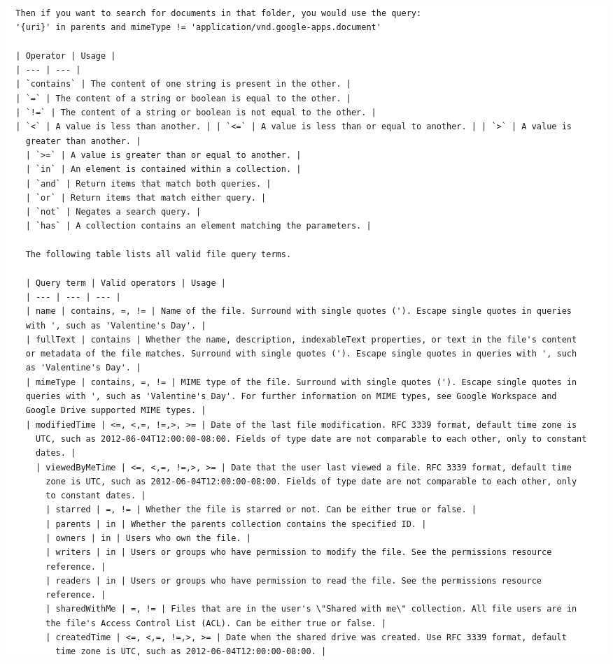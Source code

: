       Then if you want to search for documents in that folder, you would use the query:
      '{uri}' in parents and mimeType != 'application/vnd.google-apps.document'

      | Operator | Usage |
      | --- | --- |
      | `contains` | The content of one string is present in the other. |
      | `=` | The content of a string or boolean is equal to the other. |
      | `!=` | The content of a string or boolean is not equal to the other. |
      | `<` | A value is less than another. | | `<=` | A value is less than or equal to another. | | `>` | A value is
        greater than another. |
        | `>=` | A value is greater than or equal to another. |
        | `in` | An element is contained within a collection. |
        | `and` | Return items that match both queries. |
        | `or` | Return items that match either query. |
        | `not` | Negates a search query. |
        | `has` | A collection contains an element matching the parameters. |

        The following table lists all valid file query terms.

        | Query term | Valid operators | Usage |
        | --- | --- | --- |
        | name | contains, =, != | Name of the file. Surround with single quotes ('). Escape single quotes in queries
        with ', such as 'Valentine's Day'. |
        | fullText | contains | Whether the name, description, indexableText properties, or text in the file's content
        or metadata of the file matches. Surround with single quotes ('). Escape single quotes in queries with ', such
        as 'Valentine's Day'. |
        | mimeType | contains, =, != | MIME type of the file. Surround with single quotes ('). Escape single quotes in
        queries with ', such as 'Valentine's Day'. For further information on MIME types, see Google Workspace and
        Google Drive supported MIME types. |
        | modifiedTime | <=, <,=, !=,>, >= | Date of the last file modification. RFC 3339 format, default time zone is
          UTC, such as 2012-06-04T12:00:00-08:00. Fields of type date are not comparable to each other, only to constant
          dates. |
          | viewedByMeTime | <=, <,=, !=,>, >= | Date that the user last viewed a file. RFC 3339 format, default time
            zone is UTC, such as 2012-06-04T12:00:00-08:00. Fields of type date are not comparable to each other, only
            to constant dates. |
            | starred | =, != | Whether the file is starred or not. Can be either true or false. |
            | parents | in | Whether the parents collection contains the specified ID. |
            | owners | in | Users who own the file. |
            | writers | in | Users or groups who have permission to modify the file. See the permissions resource
            reference. |
            | readers | in | Users or groups who have permission to read the file. See the permissions resource
            reference. |
            | sharedWithMe | =, != | Files that are in the user's \"Shared with me\" collection. All file users are in
            the file's Access Control List (ACL). Can be either true or false. |
            | createdTime | <=, <,=, !=,>, >= | Date when the shared drive was created. Use RFC 3339 format, default
              time zone is UTC, such as 2012-06-04T12:00:00-08:00. |